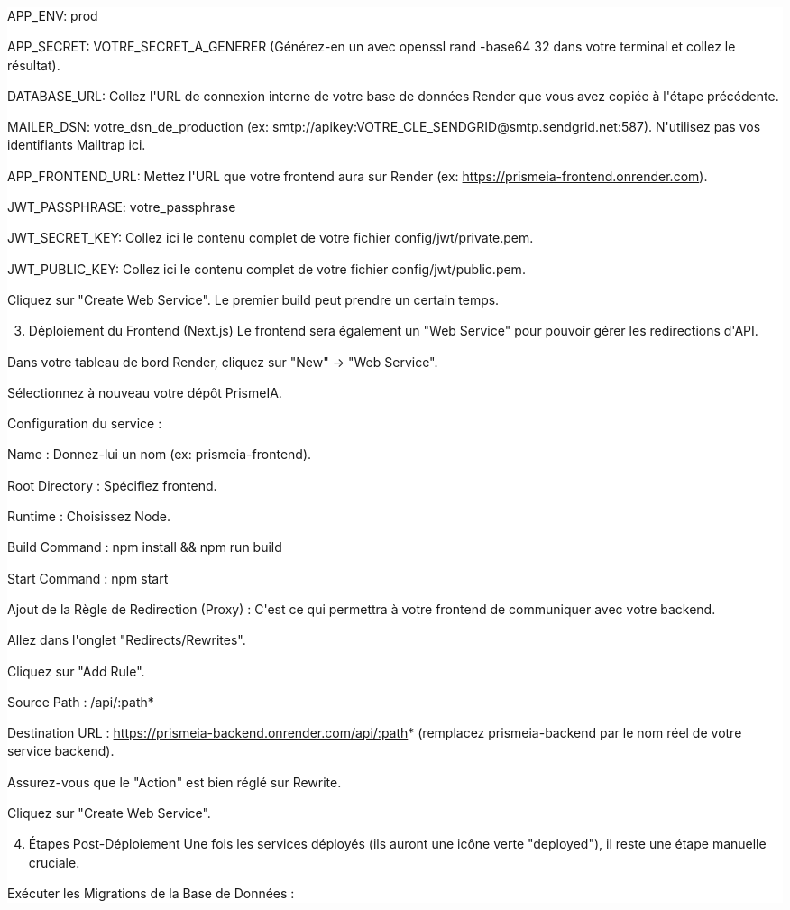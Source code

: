 APP_ENV: prod

APP_SECRET: VOTRE_SECRET_A_GENERER (Générez-en un avec openssl rand -base64 32 dans votre terminal et collez le résultat).

DATABASE_URL: Collez l'URL de connexion interne de votre base de données Render que vous avez copiée à l'étape précédente.

MAILER_DSN: votre_dsn_de_production (ex: smtp://apikey:VOTRE_CLE_SENDGRID@smtp.sendgrid.net:587). N'utilisez pas vos identifiants Mailtrap ici.

APP_FRONTEND_URL: Mettez l'URL que votre frontend aura sur Render (ex: https://prismeia-frontend.onrender.com).

JWT_PASSPHRASE: votre_passphrase

JWT_SECRET_KEY: Collez ici le contenu complet de votre fichier config/jwt/private.pem.

JWT_PUBLIC_KEY: Collez ici le contenu complet de votre fichier config/jwt/public.pem.

Cliquez sur "Create Web Service". Le premier build peut prendre un certain temps.

3. Déploiement du Frontend (Next.js)
   Le frontend sera également un "Web Service" pour pouvoir gérer les redirections d'API.

Dans votre tableau de bord Render, cliquez sur "New" -> "Web Service".

Sélectionnez à nouveau votre dépôt PrismeIA.

Configuration du service :

Name : Donnez-lui un nom (ex: prismeia-frontend).

Root Directory : Spécifiez frontend.

Runtime : Choisissez Node.

Build Command : npm install && npm run build

Start Command : npm start

Ajout de la Règle de Redirection (Proxy) :
C'est ce qui permettra à votre frontend de communiquer avec votre backend.

Allez dans l'onglet "Redirects/Rewrites".

Cliquez sur "Add Rule".

Source Path : /api/:path\*

Destination URL : https://prismeia-backend.onrender.com/api/:path* (remplacez prismeia-backend par le nom réel de votre service backend).

Assurez-vous que le "Action" est bien réglé sur Rewrite.

Cliquez sur "Create Web Service".

4. Étapes Post-Déploiement
   Une fois les services déployés (ils auront une icône verte "deployed"), il reste une étape manuelle cruciale.

Exécuter les Migrations de la Base de Données :
